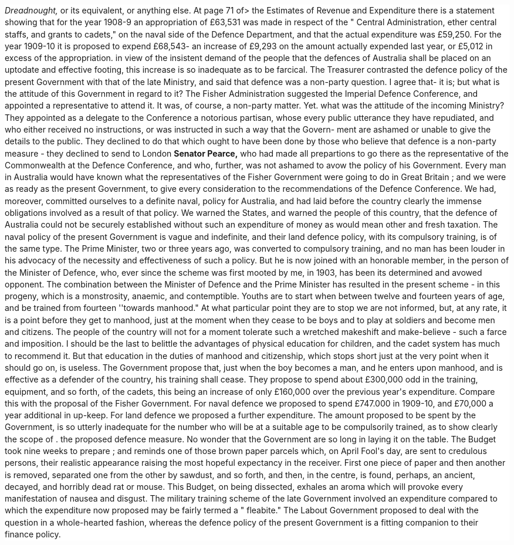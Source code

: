  *Dreadnought,* or its equivalent, or anything else. At page  71  of&gt; the Estimates of Revenue and Expenditure there is a statement showing that for the year  1908-9  an appropriation of  £63,531  was made in respect of the " Central Administration, ether central staffs, and grants to cadets," on the naval side of the Defence Department, and that the actual expenditure was  £59,250.  For the year  1909-10  it is proposed to expend  £68,543-  an increase of  £9,293  on the amount actually expended last year, or  £5,012  in excess of the appropriation. in view of the insistent demand of the people that the defences of Australia shall be placed on an uptodate and effective footing, this increase is so inadequate as to be farcical. The Treasurer contrasted the defence policy of the present Government with that of the late Ministry, and said that defence was a non-party question. I agree that- it is; but what is the attitude of this Government in regard to it? The Fisher Administration suggested the Imperial Defence Conference, and appointed a representative to attend it. It was, of course, a non-party matter. Yet. what was the attitude of the incoming Ministry? They appointed as a delegate to the Conference a notorious partisan, whose every public utterance they have repudiated, and who either received no instructions, or was instructed in such a way that the Govern- ment are ashamed or unable to give the details to the public. They declined to do that which ought to have been done by those who believe that defence is a non-party measure - they declined to send to London  **Senator Pearce,**  who had made all prepartions to go there as the representative of the Commonwealth at the Defence Conference, and who, further, was not ashamed to avow the policy of his Government. Every man in Australia would have known what the representatives of the Fisher Government were going to do in Great Britain ; and we were as ready as the present Government, to give every consideration to the recommendations of the Defence Conference. We had, moreover, committed ourselves to a definite naval, policy for Australia, and had laid before the country clearly the immense obligations involved as a result of that policy. We warned the States, and warned the people of this country, that the defence of Australia could not be securely established without such an expenditure of money as would mean other and fresh taxation. The naval policy of the present Government is vague and indefinite, and their land defence policy, with its compulsory training, is of the same type. The Prime Minister, two or three years ago, was converted to compulsory training, and no man has been louder in his advocacy of the necessity and effectiveness of such a policy. But he is now joined with an honorable member, in the person of the Minister of Defence, who, ever since the scheme was first mooted by me, in 1903, has been its determined and avowed opponent. The combination between the Minister of Defence and the Prime Minister has resulted in the present scheme - in this progeny, which is a monstrosity, anaemic, and contemptible. Youths are to start when between twelve and fourteen years of age, and be trained from fourteen ''towards manhood." At what particular point they are to stop we are not informed, but, at any rate, it is a point before they get to manhood, just at the moment when they cease to be boys and to play at soldiers and become men and citizens. The people of the country will not for a moment tolerate such a wretched makeshift and make-believe - such a farce and imposition. I should be the last to belittle the advantages of physical education for children, and the cadet system has much to recommend it. But that education in the duties of manhood and citizenship, which stops short just at the very point when it should go on, is useless. The Government propose that, just when the boy becomes a man, and he enters upon manhood, and is effective as a defender of the country, his training shall cease. They propose to spend about £300,000 odd in the training, equipment, and so forth, of the cadets, this being an increase of only £160,000 over the previous year's expenditure. Compare this with the proposal of the Fisher Government. For naval defence we proposed to spend £747.000 in 1909-10, and £70,000 a year additional in up-keep. For land defence we proposed a further expenditure. The amount proposed to be spent by the Government, is so utterly inadequate for the number who will be at a suitable age to be compulsorily trained, as to show clearly the scope of . the proposed defence measure. No wonder that the Government are so long in laying it on the table. The Budget took nine weeks to prepare ; and reminds one of those brown paper parcels which, on April Fool's day, are sent to credulous persons, their realistic appearance raising the most hopeful expectancy in the receiver. First one piece of paper and then another is removed, separated one from the other by sawdust, and so forth, and then, in the centre, is found, perhaps, an ancient, decayed, and horribly dead rat or mouse. This Budget, on being dissected, exhales an aroma which will provoke every manifestation of nausea and disgust. The military training scheme of the late Government involved an expenditure compared to which the expenditure now proposed may be fairly termed a " fleabite." The Labout Government proposed to deal with the question in a whole-hearted fashion, whereas the defence policy of the present Government is a fitting companion to their finance policy. 
